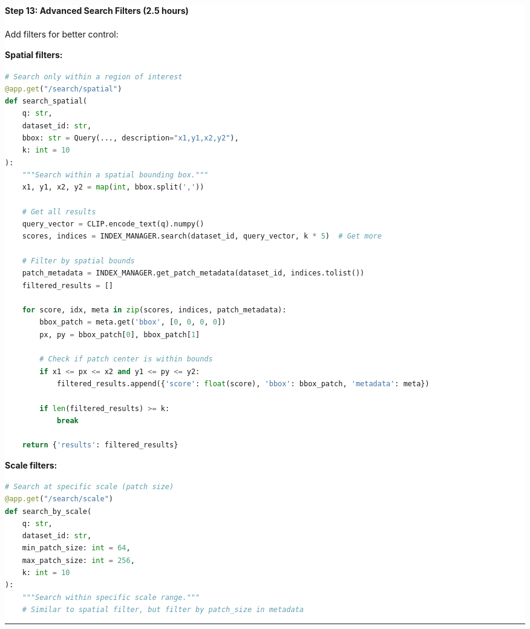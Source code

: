 
#### **Step 13: Advanced Search Filters (2.5 hours)**

Add filters for better control:

**Spatial filters:**
```python
# Search only within a region of interest
@app.get("/search/spatial")
def search_spatial(
    q: str,
    dataset_id: str,
    bbox: str = Query(..., description="x1,y1,x2,y2"),
    k: int = 10
):
    """Search within a spatial bounding box."""
    x1, y1, x2, y2 = map(int, bbox.split(','))
    
    # Get all results
    query_vector = CLIP.encode_text(q).numpy()
    scores, indices = INDEX_MANAGER.search(dataset_id, query_vector, k * 5)  # Get more
    
    # Filter by spatial bounds
    patch_metadata = INDEX_MANAGER.get_patch_metadata(dataset_id, indices.tolist())
    filtered_results = []
    
    for score, idx, meta in zip(scores, indices, patch_metadata):
        bbox_patch = meta.get('bbox', [0, 0, 0, 0])
        px, py = bbox_patch[0], bbox_patch[1]
        
        # Check if patch center is within bounds
        if x1 <= px <= x2 and y1 <= py <= y2:
            filtered_results.append({'score': float(score), 'bbox': bbox_patch, 'metadata': meta})
        
        if len(filtered_results) >= k:
            break
    
    return {'results': filtered_results}
```

**Scale filters:**
```python
# Search at specific scale (patch size)
@app.get("/search/scale")
def search_by_scale(
    q: str,
    dataset_id: str,
    min_patch_size: int = 64,
    max_patch_size: int = 256,
    k: int = 10
):
    """Search within specific scale range."""
    # Similar to spatial filter, but filter by patch_size in metadata
```

---